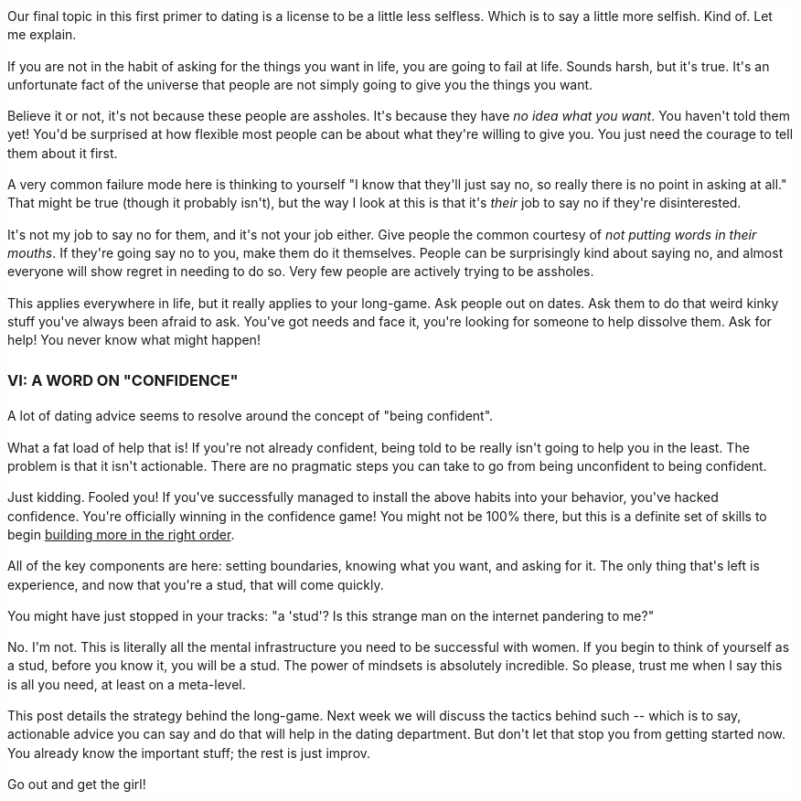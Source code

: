 Our final topic in this first primer to dating is a license to be a little less
selfless. Which is to say a little more selfish. Kind of. Let me explain.

If you are not in the habit of asking for the things you want in life, you are
going to fail at life. Sounds harsh, but it's true. It's an unfortunate fact of
the universe that people are not simply going to give you the things you want.

Believe it or not, it's not because these people are assholes. It's because they
have *no idea what you want*. You haven't told them yet! You'd be surprised 
at how flexible most people can be about what they're willing
to give you. You just need the courage to tell them about it first.

A very common failure mode here is thinking to yourself "I know that they'll 
just say no, so really there is no point in asking at all." That might be true
(though it probably isn't), but the way I look at this is that it's *their* job
to say no if they're disinterested.

It's not my job to say no for them, and it's not your job either. Give people 
the common courtesy of *not putting words in their mouths*. If they're going say
no to you, make them do it themselves. People can be surprisingly kind about
saying no, and almost everyone will show regret in needing to do so. Very few
people are actively trying to be assholes.

This applies everywhere in life, but it really applies to your long-game. Ask
people out on dates. Ask them to do that weird kinky stuff you've always been
afraid to ask. You've got needs and face it, you're looking for someone to help
dissolve them. Ask for help! You never know what might happen!



### VI: A WORD ON "CONFIDENCE"

A lot of dating advice seems to resolve around the concept of "being confident".

What a fat load of help that is! If you're not already confident, being told to
be really isn't going to help you in the least. The problem is that it isn't 
actionable. There are no pragmatic steps you can take to go from being 
unconfident to being confident.

Just kidding. Fooled you! If you've successfully managed to install the above
habits into your behavior, you've hacked confidence. You're officially winning
in the confidence game! You might not be 100% there, but this is a definite 
set of skills to begin [building more in the right order][build skills].

All of the key components are here: setting boundaries, knowing what you want,
and asking for it. The only thing that's left is experience, and now that you're
a stud, that will come quickly.

You might have just stopped in your tracks: "a 'stud'? Is this strange man on the
internet pandering to me?"

No. I'm not. This is literally all the mental infrastructure you need to be 
successful with women. If you begin to think of yourself as a stud, before you
know it, you will be a stud. The power of mindsets is absolutely incredible. So
please, trust me when I say this is all you need, at least on a meta-level.

This post details the strategy behind the long-game. Next week we will discuss
the tactics behind such -- which is to say, actionable advice you can say and do
that will help in the dating department. But don't let that stop you from getting
started now. You already know the important stuff; the rest is just improv.

Go out and get the girl!


[build skills]: http://lesswrong.com/lw/58m/build_small_skills_in_the_right_order/

[^1]: Unless you're just an asshole to everyone, though this is probably not any better.


[Taylor]: http://en.wikipedia.org/wiki/Brook_Taylor
[Pareto principle]: http://en.wikipedia.org/wiki/Pareto_principle
[FAE]: http://en.wikipedia.org/wiki/Fundamental_attribution_error